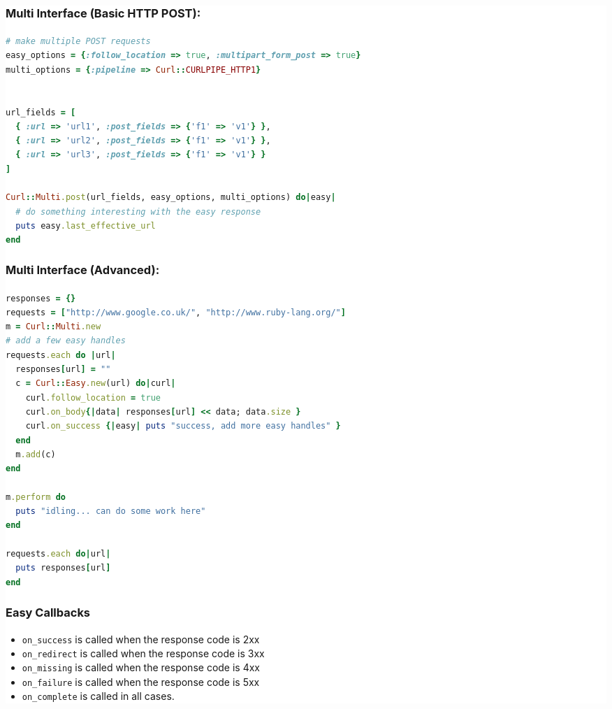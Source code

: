 ### Multi Interface (Basic HTTP POST):

```ruby
# make multiple POST requests
easy_options = {:follow_location => true, :multipart_form_post => true}
multi_options = {:pipeline => Curl::CURLPIPE_HTTP1}


url_fields = [
  { :url => 'url1', :post_fields => {'f1' => 'v1'} },
  { :url => 'url2', :post_fields => {'f1' => 'v1'} },
  { :url => 'url3', :post_fields => {'f1' => 'v1'} }
]

Curl::Multi.post(url_fields, easy_options, multi_options) do|easy|
  # do something interesting with the easy response
  puts easy.last_effective_url
end
```

### Multi Interface (Advanced):

```ruby
responses = {}
requests = ["http://www.google.co.uk/", "http://www.ruby-lang.org/"]
m = Curl::Multi.new
# add a few easy handles
requests.each do |url|
  responses[url] = ""
  c = Curl::Easy.new(url) do|curl|
    curl.follow_location = true
    curl.on_body{|data| responses[url] << data; data.size }
    curl.on_success {|easy| puts "success, add more easy handles" }
  end
  m.add(c)
end

m.perform do
  puts "idling... can do some work here"
end

requests.each do|url|
  puts responses[url]
end
```

### Easy Callbacks

* `on_success`  is called when the response code is 2xx
* `on_redirect` is called when the response code is 3xx
* `on_missing` is called when the response code is 4xx
* `on_failure` is called when the response code is 5xx
* `on_complete` is called in all cases.
